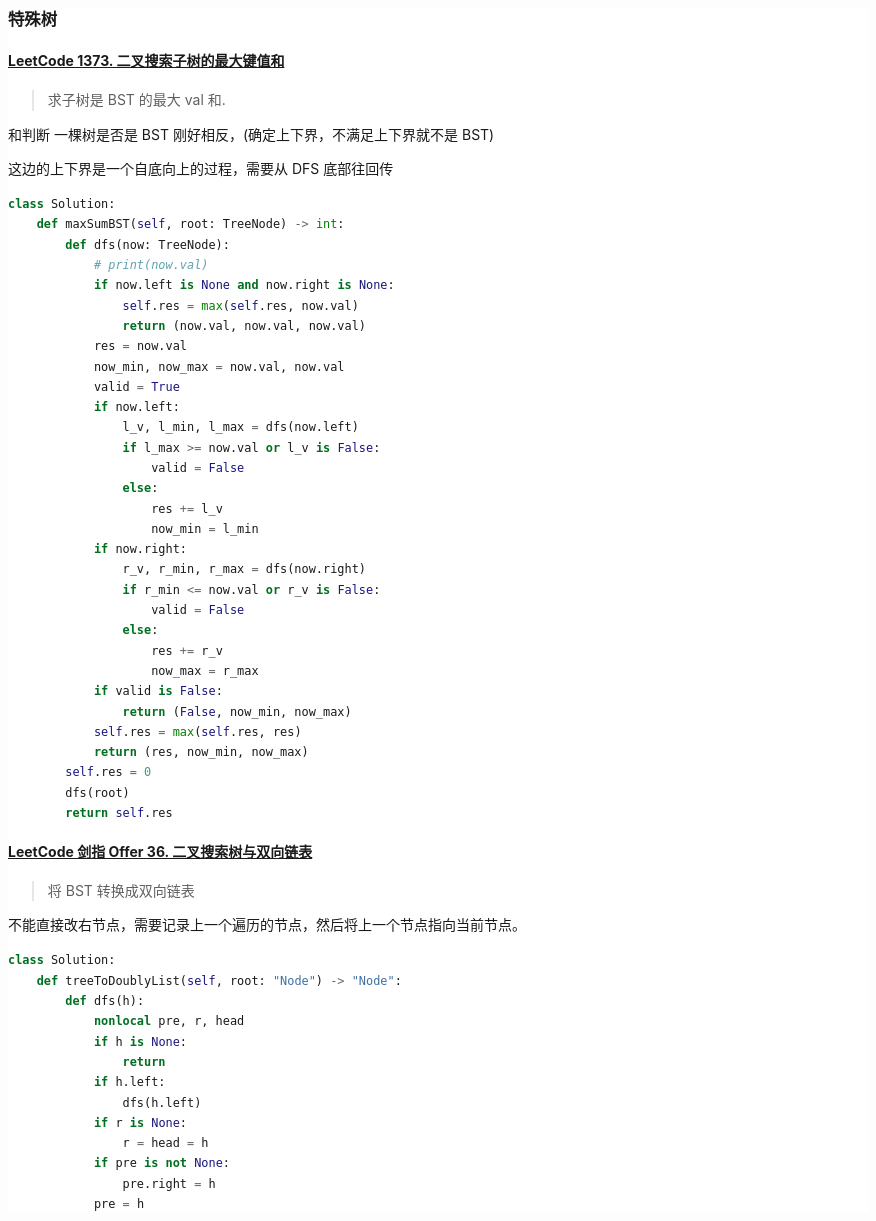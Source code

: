 ### 特殊树

#### [LeetCode 1373. 二叉搜索子树的最大键值和](https://leetcode-cn.com/problems/maximum-sum-bst-in-binary-tree/)

> 求子树是 BST 的最大 val 和.

和判断 一棵树是否是 BST 刚好相反，(确定上下界，不满足上下界就不是 BST)

这边的上下界是一个自底向上的过程，需要从 DFS 底部往回传

```python
class Solution:
    def maxSumBST(self, root: TreeNode) -> int:
        def dfs(now: TreeNode):
            # print(now.val)
            if now.left is None and now.right is None:
                self.res = max(self.res, now.val)
                return (now.val, now.val, now.val)
            res = now.val
            now_min, now_max = now.val, now.val
            valid = True
            if now.left:
                l_v, l_min, l_max = dfs(now.left)
                if l_max >= now.val or l_v is False:
                    valid = False
                else:
                    res += l_v
                    now_min = l_min
            if now.right:
                r_v, r_min, r_max = dfs(now.right)
                if r_min <= now.val or r_v is False:
                    valid = False
                else:
                    res += r_v
                    now_max = r_max
            if valid is False:
                return (False, now_min, now_max)
            self.res = max(self.res, res)
            return (res, now_min, now_max)
        self.res = 0
        dfs(root)
        return self.res
```

#### [LeetCode 剑指 Offer 36. 二叉搜索树与双向链表](https://leetcode-cn.com/problems/er-cha-sou-suo-shu-yu-shuang-xiang-lian-biao-lcof/)

> 将 BST 转换成双向链表

不能直接改右节点，需要记录上一个遍历的节点，然后将上一个节点指向当前节点。

```python
class Solution:
    def treeToDoublyList(self, root: "Node") -> "Node":
        def dfs(h):
            nonlocal pre, r, head
            if h is None:
                return
            if h.left:
                dfs(h.left)
            if r is None:
                r = head = h
            if pre is not None:
                pre.right = h
            pre = h
```